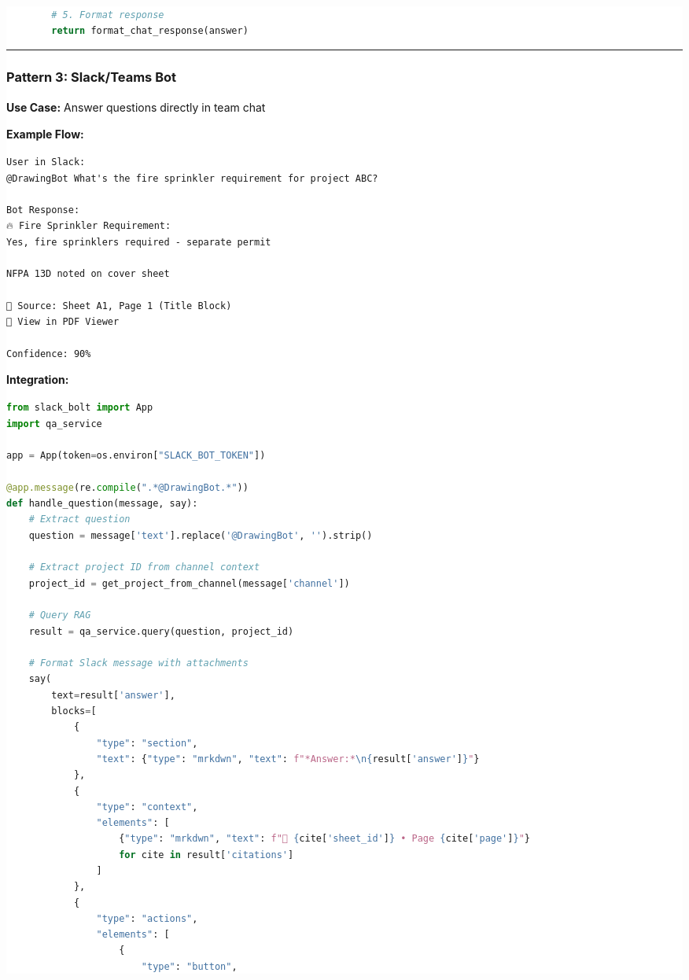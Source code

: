 ```python
        # 5. Format response
        return format_chat_response(answer)
```

---

### Pattern 3: Slack/Teams Bot

**Use Case:** Answer questions directly in team chat

**Example Flow:**
```
User in Slack:
@DrawingBot What's the fire sprinkler requirement for project ABC?

Bot Response:
🔥 Fire Sprinkler Requirement:
Yes, fire sprinklers required - separate permit

NFPA 13D noted on cover sheet

📄 Source: Sheet A1, Page 1 (Title Block)
🔗 View in PDF Viewer

Confidence: 90%
```

**Integration:**
```python
from slack_bolt import App
import qa_service

app = App(token=os.environ["SLACK_BOT_TOKEN"])

@app.message(re.compile(".*@DrawingBot.*"))
def handle_question(message, say):
    # Extract question
    question = message['text'].replace('@DrawingBot', '').strip()
    
    # Extract project ID from channel context
    project_id = get_project_from_channel(message['channel'])
    
    # Query RAG
    result = qa_service.query(question, project_id)
    
    # Format Slack message with attachments
    say(
        text=result['answer'],
        blocks=[
            {
                "type": "section",
                "text": {"type": "mrkdwn", "text": f"*Answer:*\n{result['answer']}"}
            },
            {
                "type": "context",
                "elements": [
                    {"type": "mrkdwn", "text": f"📄 {cite['sheet_id']} • Page {cite['page']}"}
                    for cite in result['citations']
                ]
            },
            {
                "type": "actions",
                "elements": [
                    {
                        "type": "button",
```